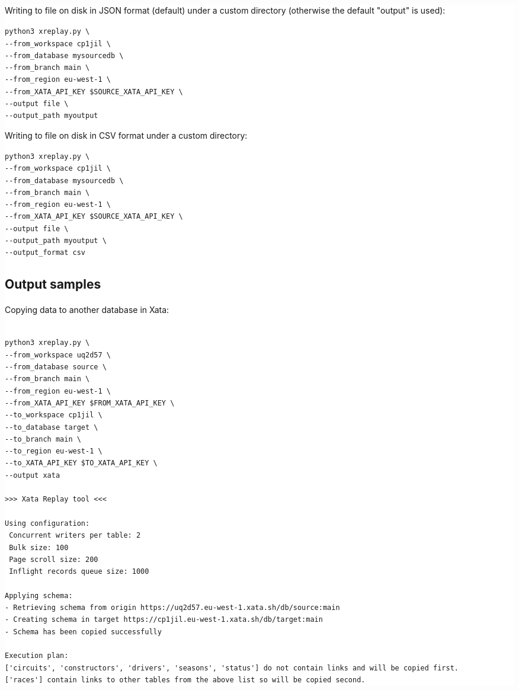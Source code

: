 Writing to file on disk in JSON format (default) under a custom directory (otherwise the default "output" is used):

```
python3 xreplay.py \
--from_workspace cp1jil \
--from_database mysourcedb \
--from_branch main \
--from_region eu-west-1 \
--from_XATA_API_KEY $SOURCE_XATA_API_KEY \
--output file \
--output_path myoutput
```

Writing to file on disk in CSV format under a custom directory:

```
python3 xreplay.py \
--from_workspace cp1jil \
--from_database mysourcedb \
--from_branch main \
--from_region eu-west-1 \
--from_XATA_API_KEY $SOURCE_XATA_API_KEY \
--output file \
--output_path myoutput \
--output_format csv
```

## Output samples

Copying data to another database in Xata:

```

python3 xreplay.py \
--from_workspace uq2d57 \
--from_database source \
--from_branch main \
--from_region eu-west-1 \
--from_XATA_API_KEY $FROM_XATA_API_KEY \
--to_workspace cp1jil \
--to_database target \
--to_branch main \
--to_region eu-west-1 \
--to_XATA_API_KEY $TO_XATA_API_KEY \
--output xata

>>> Xata Replay tool <<<

Using configuration:
 Concurrent writers per table: 2
 Bulk size: 100
 Page scroll size: 200
 Inflight records queue size: 1000

Applying schema:
- Retrieving schema from origin https://uq2d57.eu-west-1.xata.sh/db/source:main
- Creating schema in target https://cp1jil.eu-west-1.xata.sh/db/target:main
- Schema has been copied successfully

Execution plan:
['circuits', 'constructors', 'drivers', 'seasons', 'status'] do not contain links and will be copied first.
['races'] contain links to other tables from the above list so will be copied second.
```